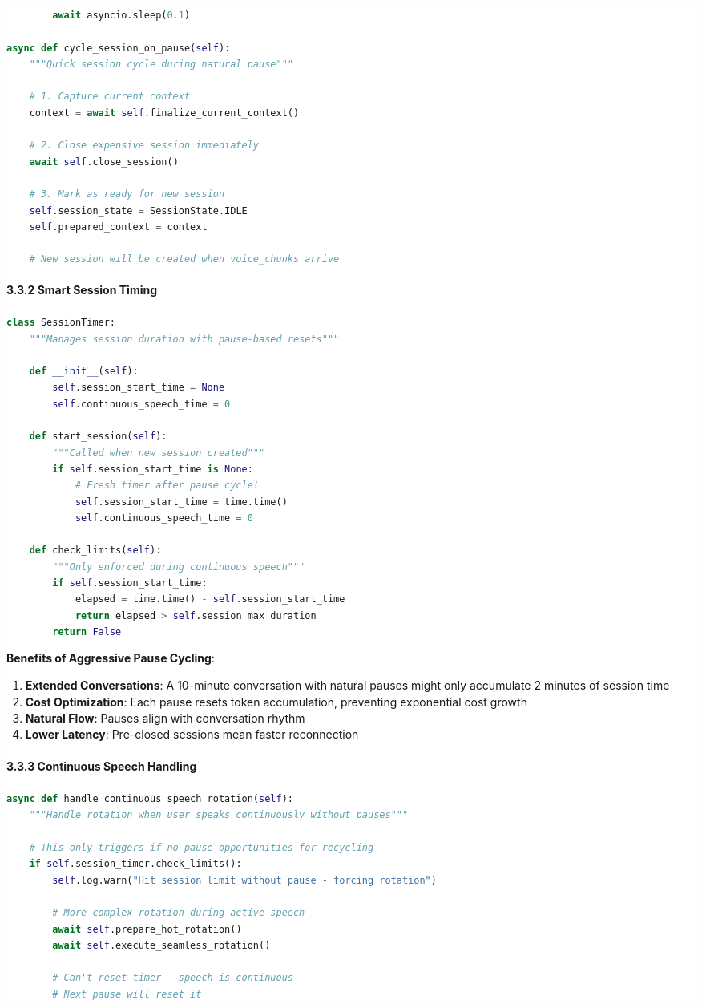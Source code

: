 ```python
        await asyncio.sleep(0.1)

async def cycle_session_on_pause(self):
    """Quick session cycle during natural pause"""
    
    # 1. Capture current context
    context = await self.finalize_current_context()
    
    # 2. Close expensive session immediately
    await self.close_session()
    
    # 3. Mark as ready for new session
    self.session_state = SessionState.IDLE
    self.prepared_context = context
    
    # New session will be created when voice_chunks arrive
```

#### 3.3.2 Smart Session Timing
```python
class SessionTimer:
    """Manages session duration with pause-based resets"""
    
    def __init__(self):
        self.session_start_time = None
        self.continuous_speech_time = 0
        
    def start_session(self):
        """Called when new session created"""
        if self.session_start_time is None:
            # Fresh timer after pause cycle!
            self.session_start_time = time.time()
            self.continuous_speech_time = 0
    
    def check_limits(self):
        """Only enforced during continuous speech"""
        if self.session_start_time:
            elapsed = time.time() - self.session_start_time
            return elapsed > self.session_max_duration
        return False
```

**Benefits of Aggressive Pause Cycling**:
1. **Extended Conversations**: A 10-minute conversation with natural pauses might only accumulate 2 minutes of session time
2. **Cost Optimization**: Each pause resets token accumulation, preventing exponential cost growth
3. **Natural Flow**: Pauses align with conversation rhythm
4. **Lower Latency**: Pre-closed sessions mean faster reconnection

#### 3.3.3 Continuous Speech Handling
```python
async def handle_continuous_speech_rotation(self):
    """Handle rotation when user speaks continuously without pauses"""
    
    # This only triggers if no pause opportunities for recycling
    if self.session_timer.check_limits():
        self.log.warn("Hit session limit without pause - forcing rotation")
        
        # More complex rotation during active speech
        await self.prepare_hot_rotation()
        await self.execute_seamless_rotation()
        
        # Can't reset timer - speech is continuous
        # Next pause will reset it
```